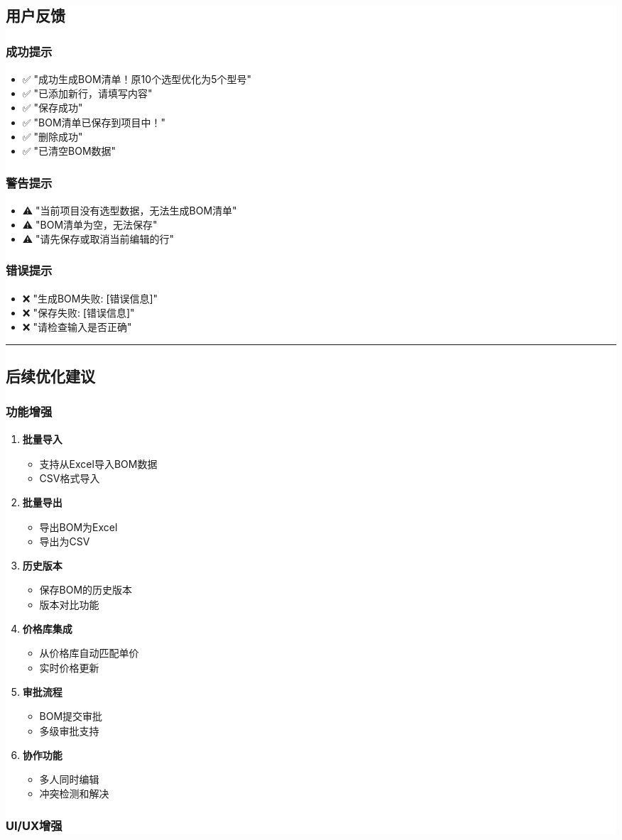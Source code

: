 
## 用户反馈

### 成功提示
- ✅ "成功生成BOM清单！原10个选型优化为5个型号"
- ✅ "已添加新行，请填写内容"
- ✅ "保存成功"
- ✅ "BOM清单已保存到项目中！"
- ✅ "删除成功"
- ✅ "已清空BOM数据"

### 警告提示
- ⚠️ "当前项目没有选型数据，无法生成BOM清单"
- ⚠️ "BOM清单为空，无法保存"
- ⚠️ "请先保存或取消当前编辑的行"

### 错误提示
- ❌ "生成BOM失败: [错误信息]"
- ❌ "保存失败: [错误信息]"
- ❌ "请检查输入是否正确"

---

## 后续优化建议

### 功能增强

1. **批量导入**
   - 支持从Excel导入BOM数据
   - CSV格式导入

2. **批量导出**
   - 导出BOM为Excel
   - 导出为CSV

3. **历史版本**
   - 保存BOM的历史版本
   - 版本对比功能

4. **价格库集成**
   - 从价格库自动匹配单价
   - 实时价格更新

5. **审批流程**
   - BOM提交审批
   - 多级审批支持

6. **协作功能**
   - 多人同时编辑
   - 冲突检测和解决

### UI/UX增强
